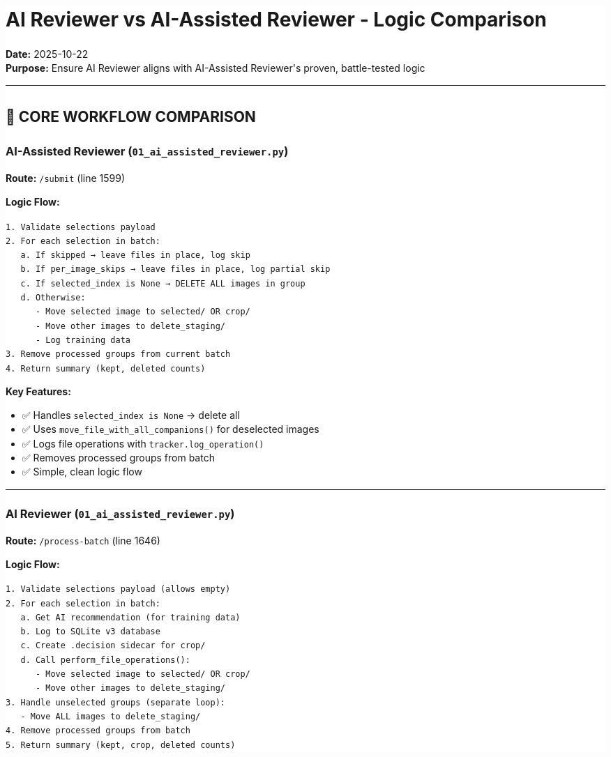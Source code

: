 # AI Reviewer vs AI-Assisted Reviewer - Logic Comparison

**Date:** 2025-10-22  
**Purpose:** Ensure AI Reviewer aligns with AI-Assisted Reviewer's proven, battle-tested logic

---

## 🎯 CORE WORKFLOW COMPARISON

### AI-Assisted Reviewer (`01_ai_assisted_reviewer.py`)

**Route:** `/submit` (line 1599)

**Logic Flow:**
```
1. Validate selections payload
2. For each selection in batch:
   a. If skipped → leave files in place, log skip
   b. If per_image_skips → leave files in place, log partial skip
   c. If selected_index is None → DELETE ALL images in group
   d. Otherwise:
      - Move selected image to selected/ OR crop/
      - Move other images to delete_staging/
      - Log training data
3. Remove processed groups from current batch
4. Return summary (kept, deleted counts)
```

**Key Features:**
- ✅ Handles `selected_index is None` → delete all
- ✅ Uses `move_file_with_all_companions()` for deselected images
- ✅ Logs file operations with `tracker.log_operation()`
- ✅ Removes processed groups from batch
- ✅ Simple, clean logic flow

---

### AI Reviewer (`01_ai_assisted_reviewer.py`)

**Route:** `/process-batch` (line 1646)

**Logic Flow:**
```
1. Validate selections payload (allows empty)
2. For each selection in batch:
   a. Get AI recommendation (for training data)
   b. Log to SQLite v3 database
   c. Create .decision sidecar for crop/
   d. Call perform_file_operations():
      - Move selected image to selected/ OR crop/
      - Move other images to delete_staging/
3. Handle unselected groups (separate loop):
   - Move ALL images to delete_staging/
4. Remove processed groups from batch
5. Return summary (kept, crop, deleted counts)
```
